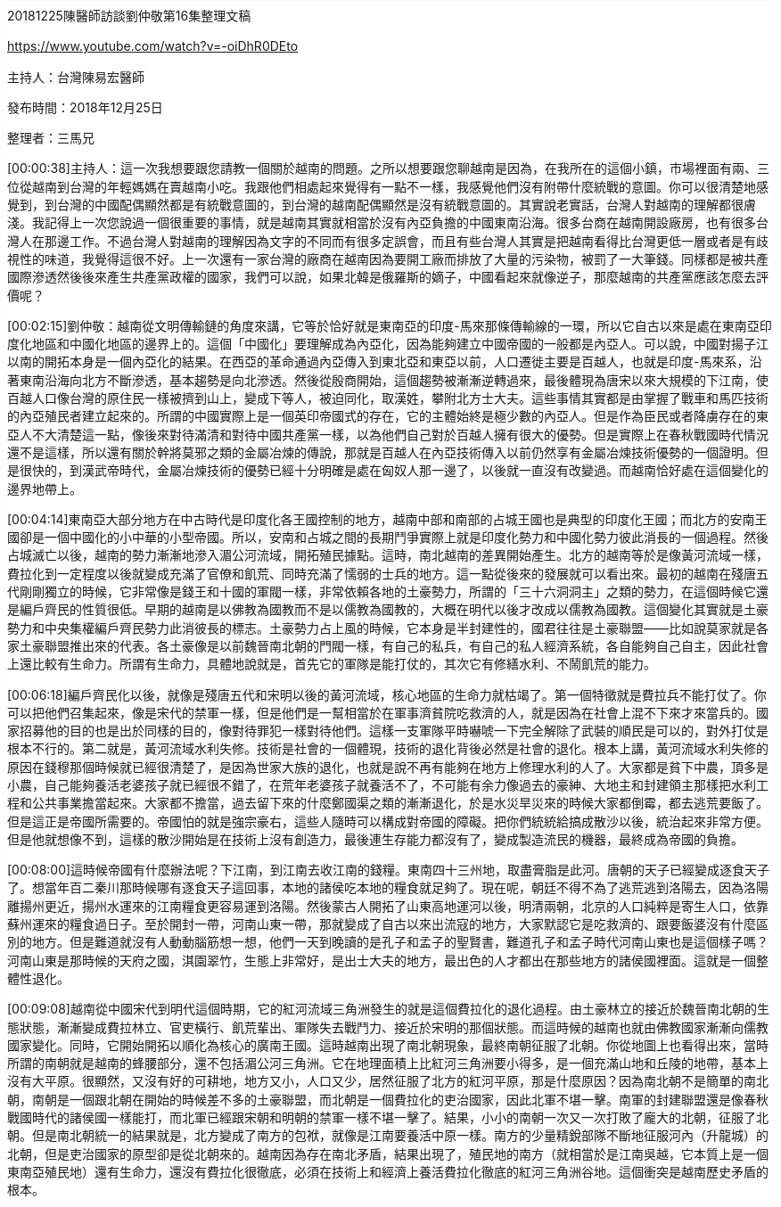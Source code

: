 

20181225陳醫師訪談劉仲敬第16集整理文稿



https://www.youtube.com/watch?v=-oiDhR0DEto



主持人：台灣陳易宏醫師

發布時間：2018年12月25日

整理者：三馬兄





[00:00:38]主持人：這一次我想要跟您請教一個關於越南的問題。之所以想要跟您聊越南是因為，在我所在的這個小鎮，市場裡面有兩、三位從越南到台灣的年輕媽媽在賣越南小吃。我跟他們相處起來覺得有一點不一樣，我感覺他們沒有附帶什麼統戰的意圖。你可以很清楚地感覺到，到台灣的中國配偶顯然都是有統戰意圖的，到台灣的越南配偶顯然是沒有統戰意圖的。其實說老實話，台灣人對越南的理解都很膚淺。我記得上一次您說過一個很重要的事情，就是越南其實就相當於沒有內亞負擔的中國東南沿海。很多台商在越南開設廠房，也有很多台灣人在那邊工作。不過台灣人對越南的理解因為文字的不同而有很多定誤會，而且有些台灣人其實是把越南看得比台灣更低一層或者是有歧視性的味道，我覺得這很不好。上一次還有一家台灣的廠商在越南因為要開工廠而排放了大量的污染物，被罰了一大筆錢。同樣都是被共產國際滲透然後後來產生共產黨政權的國家，我們可以說，如果北韓是俄羅斯的嫡子，中國看起來就像逆子，那麼越南的共產黨應該怎麼去評價呢？



[00:02:15]劉仲敬：越南從文明傳輸鏈的角度來講，它等於恰好就是東南亞的印度-馬來那條傳輸線的一環，所以它自古以來是處在東南亞印度化地區和中國化地區的邊界上的。這個「中國化」要理解成為內亞化，因為能夠建立中國帝國的一般都是內亞人。可以說，中國對揚子江以南的開拓本身是一個內亞化的結果。在西亞的革命通過內亞傳入到東北亞和東亞以前，人口遷徙主要是百越人，也就是印度-馬來系，沿著東南沿海向北方不斷滲透，基本趨勢是向北滲透。然後從殷商開始，這個趨勢被漸漸逆轉過來，最後體現為唐宋以來大規模的下江南，使百越人口像台灣的原住民一樣被擠到山上，變成下等人，被迫同化，取漢姓，攀附北方士大夫。這些事情其實都是由掌握了戰車和馬匹技術的內亞殖民者建立起來的。所謂的中國實際上是一個英印帝國式的存在，它的主體始終是極少數的內亞人。但是作為臣民或者降虜存在的東亞人不大清楚這一點，像後來對待滿清和對待中國共產黨一樣，以為他們自己對於百越人擁有很大的優勢。但是實際上在春秋戰國時代情況還不是這樣，所以還有關於幹將莫邪之類的金屬冶煉的傳說，那就是百越人在內亞技術傳入以前仍然享有金屬冶煉技術優勢的一個證明。但是很快的，到漢武帝時代，金屬冶煉技術的優勢已經十分明確是處在匈奴人那一邊了，以後就一直沒有改變過。而越南恰好處在這個變化的邊界地帶上。



[00:04:14]東南亞大部分地方在中古時代是印度化各王國控制的地方，越南中部和南部的占城王國也是典型的印度化王國；而北方的安南王國卻是一個中國化的小中華的小型帝國。所以，安南和占城之間的長期鬥爭實際上就是印度化勢力和中國化勢力彼此消長的一個過程。然後占城滅亡以後，越南的勢力漸漸地滲入湄公河流域，開拓殖民據點。這時，南北越南的差異開始產生。北方的越南等於是像黃河流域一樣，費拉化到一定程度以後就變成充滿了官僚和飢荒、同時充滿了懦弱的士兵的地方。這一點從後來的發展就可以看出來。最初的越南在殘唐五代剛剛獨立的時候，它非常像是錢王和十國的軍閥一樣，非常依賴各地的土豪勢力，所謂的「三十六洞洞主」之類的勢力，在這個時候它還是編戶齊民的性質很低。早期的越南是以佛教為國教而不是以儒教為國教的，大概在明代以後才改成以儒教為國教。這個變化其實就是土豪勢力和中央集權編戶齊民勢力此消彼長的標志。土豪勢力占上風的時候，它本身是半封建性的，國君往往是土豪聯盟——比如說莫家就是各家土豪聯盟推出來的代表。各土豪像是以前魏晉南北朝的門閥一樣，有自己的私兵，有自己的私人經濟系統，各自能夠自己自主，因此社會上還比較有生命力。所謂有生命力，具體地說就是，首先它的軍隊是能打仗的，其次它有修繕水利、不鬧飢荒的能力。



[00:06:18]編戶齊民化以後，就像是殘唐五代和宋明以後的黃河流域，核心地區的生命力就枯竭了。第一個特徵就是費拉兵不能打仗了。你可以把他們召集起來，像是宋代的禁軍一樣，但是他們是一幫相當於在軍事濟貧院吃救濟的人，就是因為在社會上混不下來才來當兵的。國家招募他的目的也是出於同樣的目的，像對待罪犯一樣對待他們。這樣一支軍隊平時嚇唬一下完全解除了武裝的順民是可以的，對外打仗是根本不行的。第二就是，黃河流域水利失修。技術是社會的一個體現，技術的退化背後必然是社會的退化。根本上講，黃河流域水利失修的原因在錢穆那個時候就已經很清楚了，是因為世家大族的退化，也就是說不再有能夠在地方上修理水利的人了。大家都是貧下中農，頂多是小農，自己能夠養活老婆孩子就已經很不錯了，在荒年老婆孩子就養活不了，不可能有余力像過去的豪紳、大地主和封建領主那樣把水利工程和公共事業擔當起來。大家都不擔當，過去留下來的什麼鄭國渠之類的漸漸退化，於是水災旱災來的時候大家都倒霉，都去逃荒要飯了。但是這正是帝國所需要的。帝國怕的就是強宗豪右，這些人隨時可以構成對帝國的障礙。把你們統統給搞成散沙以後，統治起來非常方便。但是他就想像不到，這樣的散沙開始是在技術上沒有創造力，最後連生存能力都沒有了，變成製造流民的機器，最終成為帝國的負擔。



[00:08:00]這時候帝國有什麼辦法呢？下江南，到江南去收江南的錢糧。東南四十三州地，取盡膏脂是此河。唐朝的天子已經變成逐食天子了。想當年百二秦川那時候哪有逐食天子這回事，本地的諸侯吃本地的糧食就足夠了。現在呢，朝廷不得不為了逃荒逃到洛陽去，因為洛陽離揚州更近，揚州水運來的江南糧食更容易運到洛陽。然後蒙古人開拓了山東高地運河以後，明清兩朝，北京的人口純粹是寄生人口，依靠蘇州運來的糧食過日子。至於開封一帶，河南山東一帶，那就變成了自古以來出流寇的地方，大家默認它是吃救濟的、跟要飯婆沒有什麼區別的地方。但是難道就沒有人動動腦筋想一想，他們一天到晚讀的是孔子和孟子的聖賢書，難道孔子和孟子時代河南山東也是這個樣子嗎？河南山東是那時候的天府之國，淇園翠竹，生態上非常好，是出士大夫的地方，最出色的人才都出在那些地方的諸侯國裡面。這就是一個整體性退化。



[00:09:08]越南從中國宋代到明代這個時期，它的紅河流域三角洲發生的就是這個費拉化的退化過程。由土豪林立的接近於魏晉南北朝的生態狀態，漸漸變成費拉林立、官吏橫行、飢荒輩出、軍隊失去戰鬥力、接近於宋明的那個狀態。而這時候的越南也就由佛教國家漸漸向儒教國家變化。同時，它開始開拓以順化為核心的廣南王國。這時越南出現了南北朝現象，最終南朝征服了北朝。你從地圖上也看得出來，當時所謂的南朝就是越南的蜂腰部分，還不包括湄公河三角洲。它在地理面積上比紅河三角洲要小得多，是一個充滿山地和丘陵的地帶，基本上沒有大平原。很顯然，又沒有好的可耕地，地方又小，人口又少，居然征服了北方的紅河平原，那是什麼原因？因為南北朝不是簡單的南北朝，南朝是一個跟北朝在開始的時候差不多的土豪聯盟，而北朝是一個費拉化的吏治國家，因此北軍不堪一擊。南軍的封建聯盟還是像春秋戰國時代的諸侯國一樣能打，而北軍已經跟宋朝和明朝的禁軍一樣不堪一擊了。結果，小小的南朝一次又一次打敗了龐大的北朝，征服了北朝。但是南北朝統一的結果就是，北方變成了南方的包袱，就像是江南要養活中原一樣。南方的少量精銳部隊不斷地征服河內（升龍城）的北朝，但是吏治國家的原型卻是從北朝來的。越南因為存在南北矛盾，結果出現了，殖民地的南方（就相當於是江南吳越，它本質上是一個東南亞殖民地）還有生命力，還沒有費拉化很徹底，必須在技術上和經濟上養活費拉化徹底的紅河三角洲谷地。這個衝突是越南歷史矛盾的根本。
